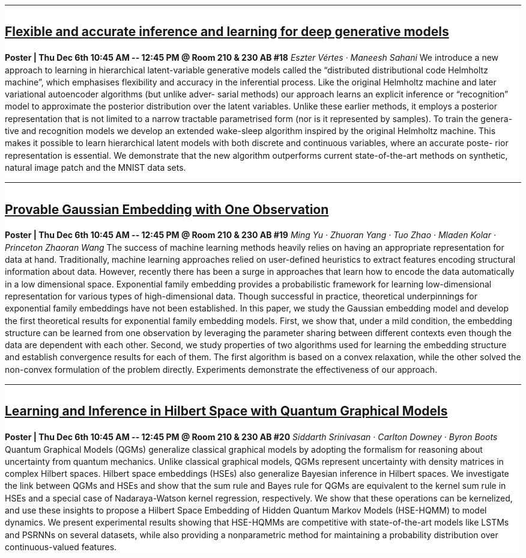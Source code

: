 
_________________

## [Flexible and accurate inference and learning for deep generative models](https://neurips.cc/Conferences/2018/Schedule?showEvent=11413) 
__Poster | Thu Dec 6th 10:45 AM -- 12:45 PM @ Room 210 & 230 AB #18__ 
_Eszter Vértes · Maneesh Sahani_ 
We introduce a new approach to learning in hierarchical latent-variable generative
models called the “distributed distributional code Helmholtz machine”, which
emphasises flexibility and accuracy in the inferential process. Like the original
Helmholtz machine and later variational autoencoder algorithms (but unlike adver-
sarial methods) our approach learns an explicit inference or “recognition” model
to approximate the posterior distribution over the latent variables. Unlike these
earlier methods, it employs a posterior representation that is not limited to a narrow
tractable parametrised form (nor is it represented by samples). To train the genera-
tive and recognition models we develop an extended wake-sleep algorithm inspired
by the original Helmholtz machine. This makes it possible to learn hierarchical
latent models with both discrete and continuous variables, where an accurate poste-
rior representation is essential. We demonstrate that the new algorithm outperforms
current state-of-the-art methods on synthetic, natural image patch and the MNIST
data sets.


_________________

## [Provable Gaussian Embedding with One Observation](https://neurips.cc/Conferences/2018/Schedule?showEvent=11653) 
__Poster | Thu Dec 6th 10:45 AM -- 12:45 PM @ Room 210 & 230 AB #19__ 
_Ming Yu · Zhuoran Yang · Tuo Zhao · Mladen Kolar · Princeton Zhaoran Wang_ 
The success of machine learning methods heavily relies on having an appropriate representation for data at hand. Traditionally, machine learning approaches relied on user-defined heuristics to extract features encoding structural information about data. However, recently there has been a surge in approaches that learn how to encode the data automatically in a low dimensional space. Exponential family embedding provides a probabilistic framework for learning low-dimensional representation for various types of high-dimensional data. Though successful in practice, theoretical underpinnings for exponential family embeddings have not been established. In this paper, we study the Gaussian embedding model and develop the first theoretical results for exponential family embedding models. First, we show that, under a mild condition, the embedding structure can be learned from one observation by leveraging the parameter sharing between different contexts even though the data are dependent with each other.  Second, we study properties of two algorithms used for learning the embedding structure and establish convergence results for each of them. The first algorithm is based on a convex relaxation, while the other solved the non-convex formulation of the problem directly. Experiments demonstrate the effectiveness of our approach.


_________________

## [Learning and Inference in Hilbert Space with Quantum Graphical Models](https://neurips.cc/Conferences/2018/Schedule?showEvent=11978) 
__Poster | Thu Dec 6th 10:45 AM -- 12:45 PM @ Room 210 & 230 AB #20__ 
_Siddarth Srinivasan · Carlton Downey · Byron Boots_ 
Quantum Graphical Models (QGMs) generalize classical graphical models by adopting the formalism for reasoning about uncertainty from quantum mechanics. Unlike classical graphical models, QGMs represent uncertainty with density matrices in complex Hilbert spaces. Hilbert space embeddings (HSEs) also generalize Bayesian inference in Hilbert spaces. We investigate the link between QGMs and HSEs and show that the sum rule and Bayes rule for QGMs are equivalent to the kernel sum rule in HSEs and a special case of Nadaraya-Watson kernel regression, respectively. We show that these operations can be kernelized, and use these insights to propose a Hilbert Space Embedding of Hidden Quantum Markov Models (HSE-HQMM) to model dynamics. We present experimental results showing that HSE-HQMMs are competitive with state-of-the-art models like LSTMs and PSRNNs on several datasets, while also providing a nonparametric method for maintaining a probability distribution over continuous-valued features.
